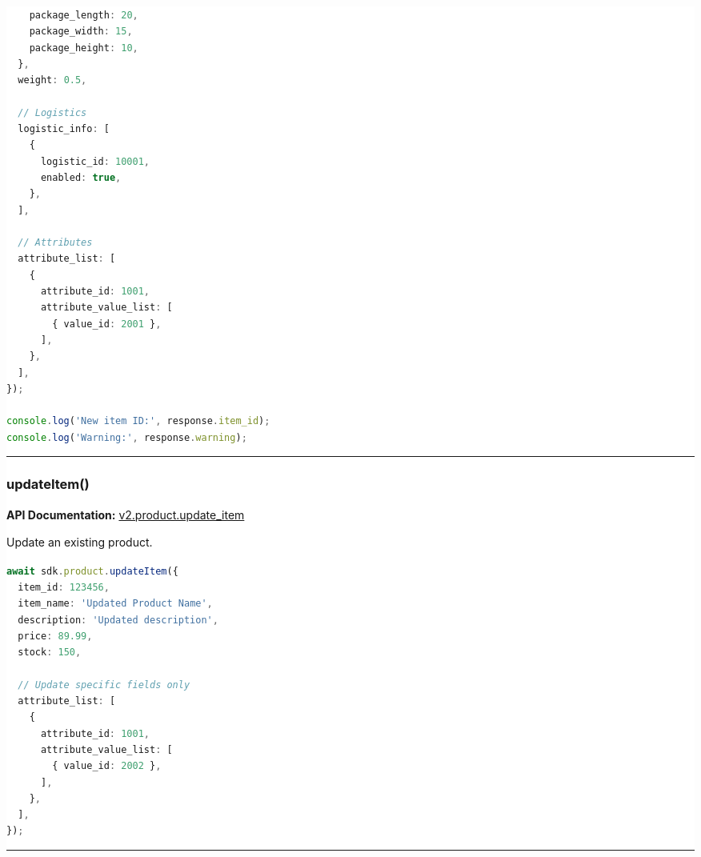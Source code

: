 ```typescript
    package_length: 20,
    package_width: 15,
    package_height: 10,
  },
  weight: 0.5,
  
  // Logistics
  logistic_info: [
    {
      logistic_id: 10001,
      enabled: true,
    },
  ],
  
  // Attributes
  attribute_list: [
    {
      attribute_id: 1001,
      attribute_value_list: [
        { value_id: 2001 },
      ],
    },
  ],
});

console.log('New item ID:', response.item_id);
console.log('Warning:', response.warning);
```

---

### updateItem()

**API Documentation:** [v2.product.update_item](https://open.shopee.com/documents/v2/v2.product.update_item?module=89&type=1)

Update an existing product.

```typescript
await sdk.product.updateItem({
  item_id: 123456,
  item_name: 'Updated Product Name',
  description: 'Updated description',
  price: 89.99,
  stock: 150,
  
  // Update specific fields only
  attribute_list: [
    {
      attribute_id: 1001,
      attribute_value_list: [
        { value_id: 2002 },
      ],
    },
  ],
});
```

---
